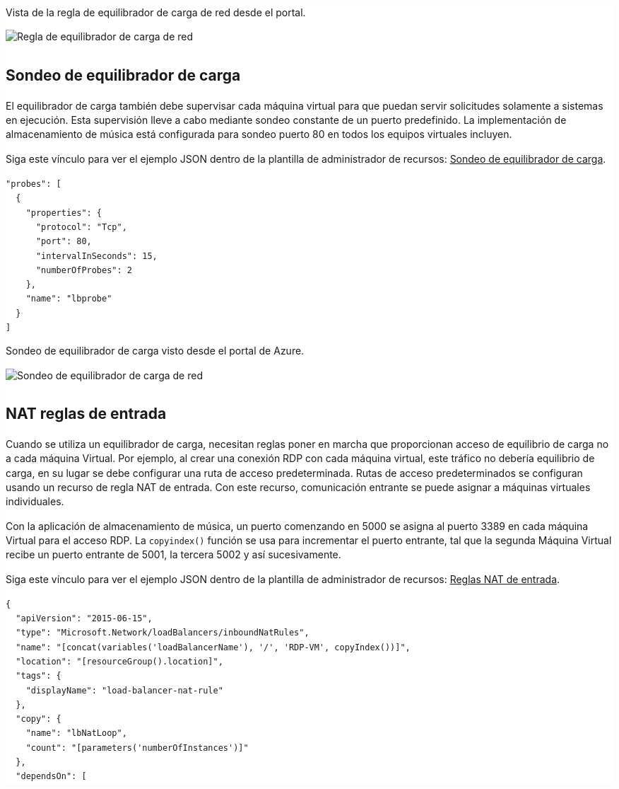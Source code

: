 Vista de la regla de equilibrador de carga de red desde el portal.

![Regla de equilibrador de carga de red](./media/virtual-machines-windows-dotnet-core/lbrule-win.png)

## <a name="load-balancer-probe"></a>Sondeo de equilibrador de carga

El equilibrador de carga también debe supervisar cada máquina virtual para que puedan servir solicitudes solamente a sistemas en ejecución. Esta supervisión lleve a cabo mediante sondeo constante de un puerto predefinido. La implementación de almacenamiento de música está configurada para sondeo puerto 80 en todos los equipos virtuales incluyen. 

Siga este vínculo para ver el ejemplo JSON dentro de la plantilla de administrador de recursos: [Sondeo de equilibrador de carga](https://github.com/Microsoft/dotnet-core-sample-templates/blob/master/dotnet-core-music-windows/azuredeploy.json#L247).


```none
"probes": [
  {
    "properties": {
      "protocol": "Tcp",
      "port": 80,
      "intervalInSeconds": 15,
      "numberOfProbes": 2
    },
    "name": "lbprobe"
  }
]
```

Sondeo de equilibrador de carga visto desde el portal de Azure.

![Sondeo de equilibrador de carga de red](./media/virtual-machines-windows-dotnet-core/lbprobe-win.png)

## <a name="inbound-nat-rules"></a>NAT reglas de entrada

Cuando se utiliza un equilibrador de carga, necesitan reglas poner en marcha que proporcionan acceso de equilibrio de carga no a cada máquina Virtual. Por ejemplo, al crear una conexión RDP con cada máquina virtual, este tráfico no debería equilibrio de carga, en su lugar se debe configurar una ruta de acceso predeterminada. Rutas de acceso predeterminados se configuran usando un recurso de regla NAT de entrada. Con este recurso, comunicación entrante se puede asignar a máquinas virtuales individuales. 

Con la aplicación de almacenamiento de música, un puerto comenzando en 5000 se asigna al puerto 3389 en cada máquina Virtual para el acceso RDP. La `copyindex()` función se usa para incrementar el puerto entrante, tal que la segunda Máquina Virtual recibe un puerto entrante de 5001, la tercera 5002 y así sucesivamente.

Siga este vínculo para ver el ejemplo JSON dentro de la plantilla de administrador de recursos: [Reglas NAT de entrada](https://github.com/Microsoft/dotnet-core-sample-templates/blob/master/dotnet-core-music-windows/azuredeploy.json#L260). 

```none
{
  "apiVersion": "2015-06-15",
  "type": "Microsoft.Network/loadBalancers/inboundNatRules",
  "name": "[concat(variables('loadBalancerName'), '/', 'RDP-VM', copyIndex())]",
  "location": "[resourceGroup().location]",
  "tags": {
    "displayName": "load-balancer-nat-rule"
  },
  "copy": {
    "name": "lbNatLoop",
    "count": "[parameters('numberOfInstances')]"
  },
  "dependsOn": [
```